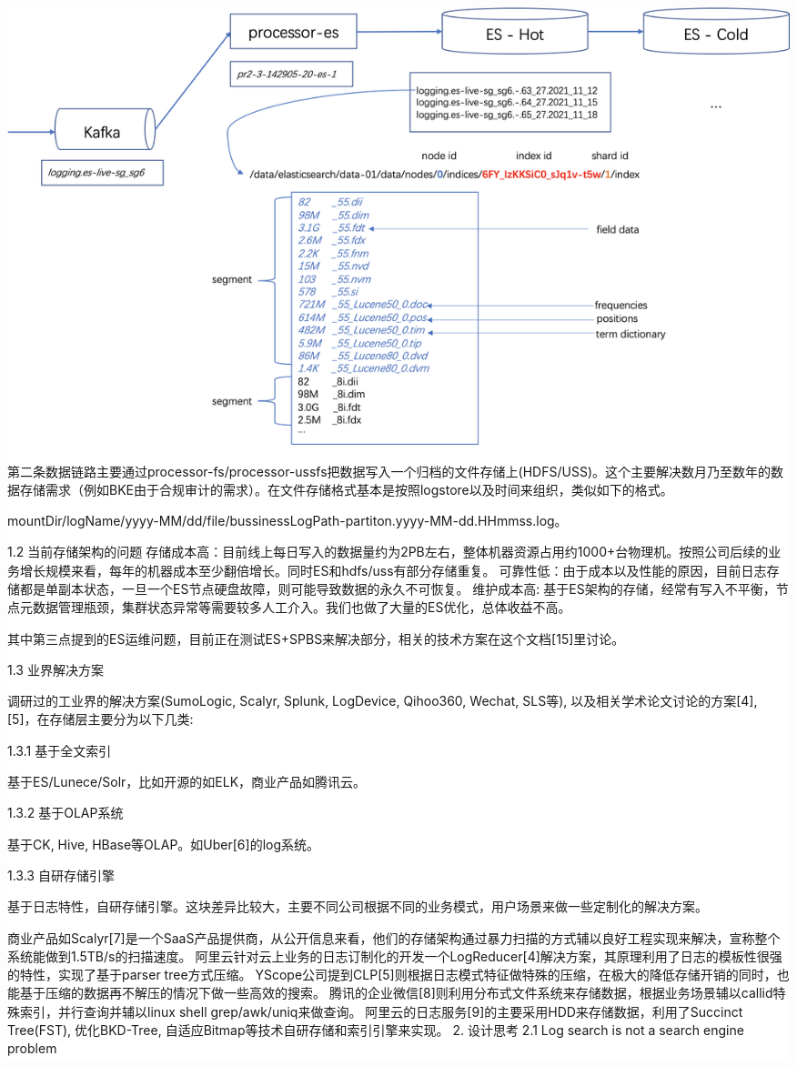 ![pasted-image](images/_/20220919145644.png)


第二条数据链路主要通过processor-fs/processor-ussfs把数据写入一个归档的文件存储上(HDFS/USS)。这个主要解决数月乃至数年的数据存储需求（例如BKE由于合规审计的需求）。在文件存储格式基本是按照logstore以及时间来组织，类似如下的格式。

mountDir/logName/yyyy-MM/dd/file/bussinessLogPath-partiton.yyyy-MM-dd.HHmmss.log。

1.2 当前存储架构的问题
存储成本高：目前线上每日写入的数据量约为2PB左右，整体机器资源占用约1000+台物理机。按照公司后续的业务增长规模来看，每年的机器成本至少翻倍增长。同时ES和hdfs/uss有部分存储重复。
可靠性低：由于成本以及性能的原因，目前日志存储都是单副本状态，一旦一个ES节点硬盘故障，则可能导致数据的永久不可恢复。
维护成本高: 基于ES架构的存储，经常有写入不平衡，节点元数据管理瓶颈，集群状态异常等需要较多人工介入。我们也做了大量的ES优化，总体收益不高。

其中第三点提到的ES运维问题，目前正在测试ES+SPBS来解决部分，相关的技术方案在这个文档[15]里讨论。

1.3 业界解决方案

调研过的工业界的解决方案(SumoLogic, Scalyr, Splunk, LogDevice, Qihoo360, Wechat, SLS等), 以及相关学术论文讨论的方案[4], [5]，在存储层主要分为以下几类:

1.3.1 基于全文索引

基于ES/Lunece/Solr，比如开源的如ELK，商业产品如腾讯云。

1.3.2 基于OLAP系统

基于CK, Hive, HBase等OLAP。如Uber[6]的log系统。

1.3.3 自研存储引擎

基于日志特性，自研存储引擎。这块差异比较大，主要不同公司根据不同的业务模式，用户场景来做一些定制化的解决方案。

商业产品如Scalyr[7]是一个SaaS产品提供商，从公开信息来看，他们的存储架构通过暴力扫描的方式辅以良好工程实现来解决，宣称整个系统能做到1.5TB/s的扫描速度。
阿里云针对云上业务的日志订制化的开发一个LogReducer[4]解决方案，其原理利用了日志的模板性很强的特性，实现了基于parser tree方式压缩。
YScope公司提到CLP[5]则根据日志模式特征做特殊的压缩，在极大的降低存储开销的同时，也能基于压缩的数据再不解压的情况下做一些高效的搜索。
腾讯的企业微信[8]则利用分布式文件系统来存储数据，根据业务场景辅以callid特殊索引，并行查询并辅以linux shell grep/awk/uniq来做查询。
阿里云的日志服务[9]的主要采用HDD来存储数据，利用了Succinct Tree(FST), 优化BKD-Tree, 自适应Bitmap等技术自研存储和索引引擎来实现。
2. 设计思考
2.1 Log search is not a search engine problem
